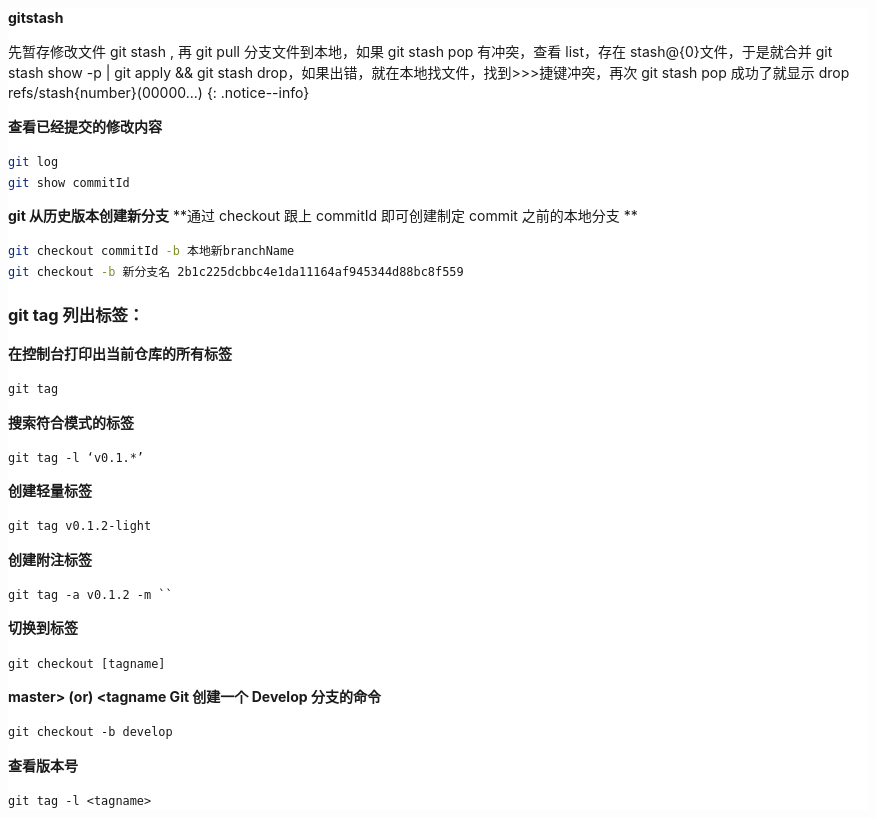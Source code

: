 **gitstash**

先暂存修改文件 git stash , 再 git pull 分支文件到本地，如果 git stash pop 有冲突，查看 list，存在 stash@{0}文件，于是就合并 git stash show -p | git apply && git stash drop，如果出错，就在本地找文件，找到>>>捷键冲突，再次 git stash pop 成功了就显示 drop refs/stash{number}(00000...)
{: .notice--info}

**查看已经提交的修改内容**

```bash
git log
git show commitId
```

**git 从历史版本创建新分支**
**通过 checkout 跟上 commitId 即可创建制定 commit 之前的本地分支 **

```bash
git checkout commitId -b 本地新branchName
git checkout -b 新分支名 2b1c225dcbbc4e1da11164af945344d88bc8f559
```

### git tag 列出标签：

**在控制台打印出当前仓库的所有标签**

```
git tag
```

**搜索符合模式的标签**

```
git tag -l ‘v0.1.*’
```

**创建轻量标签**

```
git tag v0.1.2-light
```

**创建附注标签**

```
git tag -a v0.1.2 -m ``
```

**切换到标签**

```
git checkout [tagname]
```

**master> (or) <tagname Git 创建一个 Develop 分支的命令**

```
git checkout -b develop
```

**查看版本号**

```
git tag -l <tagname>
```
